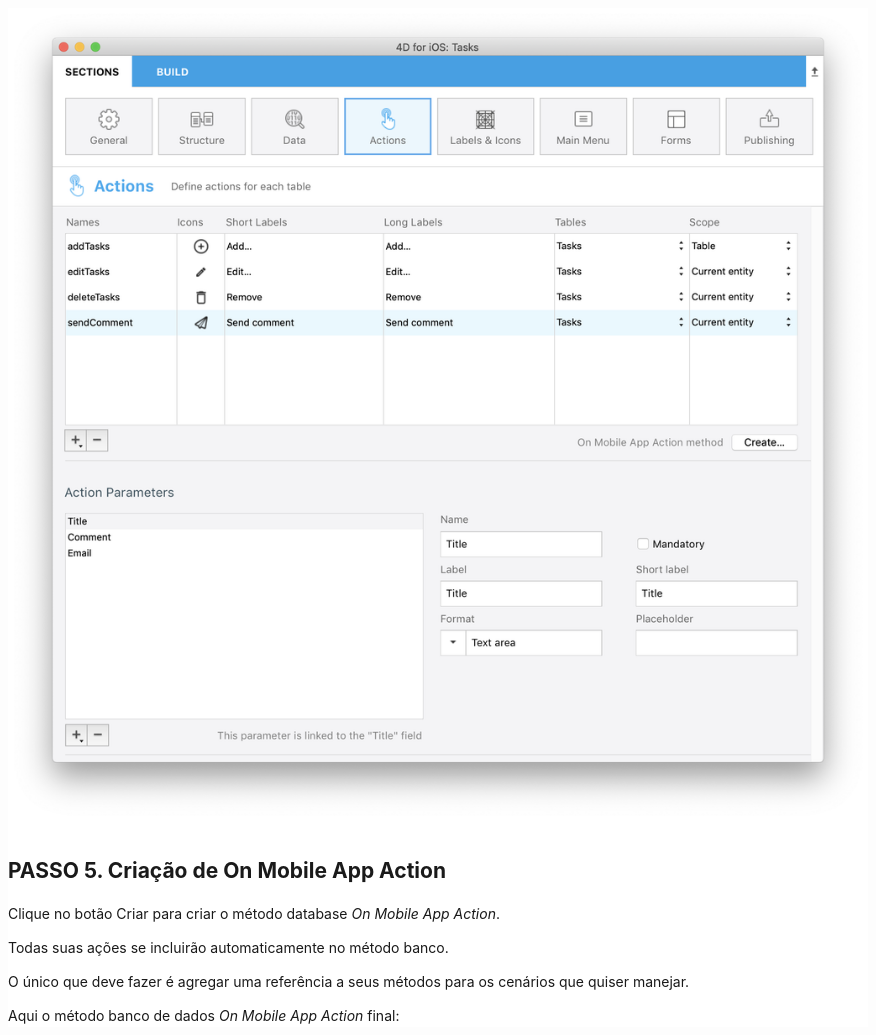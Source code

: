 ![Send comment action creation](img/Send-comment-action-definition.png)

## PASSO 5. Criação de On Mobile App Action

Clique no botão Criar para criar o método database *On Mobile App Action*.

Todas suas ações se incluirão automaticamente no método banco.

O único que deve fazer é agregar uma referência a seus métodos para os cenários que quiser manejar.

Aqui o método banco de dados *On Mobile App Action* final:
